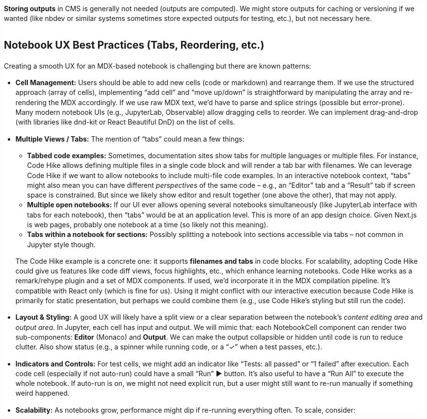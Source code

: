 **Storing outputs** in CMS is generally not needed (outputs are computed). We might store outputs for caching or versioning if we wanted (like nbdev or similar systems sometimes store expected outputs for testing, etc.), but not necessary here.

## Notebook UX Best Practices (Tabs, Reordering, etc.)

Creating a smooth UX for an MDX-based notebook is challenging but there are known patterns:

* **Cell Management:** Users should be able to add new cells (code or markdown) and rearrange them. If we use the structured approach (array of cells), implementing “add cell” and “move up/down” is straightforward by manipulating the array and re-rendering the MDX accordingly. If we use raw MDX text, we’d have to parse and splice strings (possible but error-prone). Many modern notebook UIs (e.g., JupyterLab, Observable) allow dragging cells to reorder. We can implement drag-and-drop (with libraries like dnd-kit or React Beautiful DnD) on the list of cells.

* **Multiple Views / Tabs:** The mention of “tabs” could mean a few things:

  * **Tabbed code examples:** Sometimes, documentation sites show tabs for multiple languages or multiple files. For instance, Code Hike allows defining multiple files in a single code block and will render a tab bar with filenames. We can leverage Code Hike if we want to allow notebooks to include multi-file code examples. In an interactive notebook context, “tabs” might also mean you can have different *perspectives* of the same code – e.g., an “Editor” tab and a “Result” tab if screen space is constrained. But since we likely show editor and result together (one above the other), that may not apply.
  * **Multiple open notebooks:** If our UI ever allows opening several notebooks simultaneously (like JupyterLab interface with tabs for each notebook), then “tabs” would be at an application level. This is more of an app design choice. Given Next.js is web pages, probably one notebook at a time (so likely not this meaning).
  * **Tabs within a notebook for sections:** Possibly splitting a notebook into sections accessible via tabs – not common in Jupyter style though.

  The Code Hike example is a concrete one: it supports **filenames and tabs** in code blocks. For scalability, adopting Code Hike could give us features like code diff views, focus highlights, etc., which enhance learning notebooks. Code Hike works as a remark/rehype plugin and a set of MDX components. If used, we’d incorporate it in the MDX compilation pipeline. It’s compatible with React only (which is fine for us). Using it might conflict with our interactive execution because Code Hike is primarily for static presentation, but perhaps we could combine them (e.g., use Code Hike’s styling but still run the code).

* **Layout & Styling:** A good UX will likely have a split view or a clear separation between the notebook’s *content editing area* and *output area*. In Jupyter, each cell has input and output. We will mimic that: each NotebookCell component can render two sub-components: **Editor** (Monaco) and **Output**. We can make the output collapsible or hidden until code is run to reduce clutter. Also show status (e.g., a spinner while running code, or a “✓” when a test passes, etc.).

* **Indicators and Controls:** For test cells, we might add an indicator like “Tests: all passed” or “1 failed” after execution. Each code cell (especially if not auto-run) could have a small “Run” ▶️ button. It’s also useful to have a “Run All” to execute the whole notebook. If auto-run is on, we might not need explicit run, but a user might still want to re-run manually if something weird happened.

* **Scalability:** As notebooks grow, performance might dip if re-running everything often. To scale, consider:
